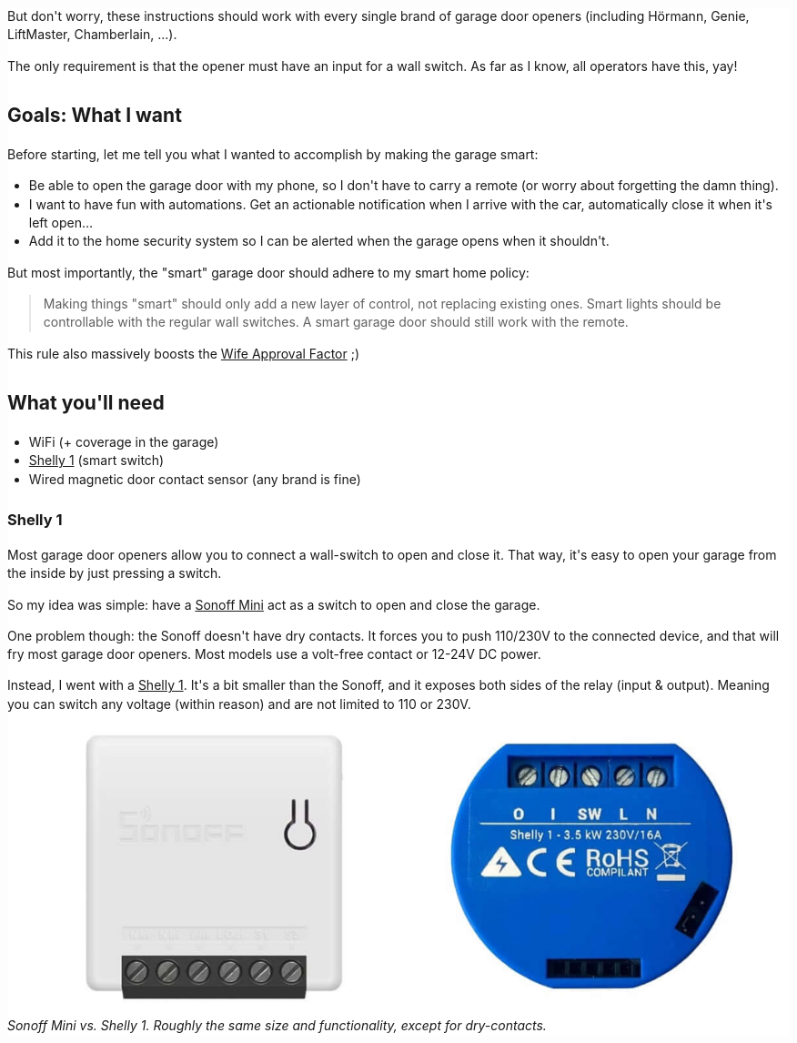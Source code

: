 But don't worry, these instructions should work with every single brand of garage door openers (including Hörmann, Genie, LiftMaster, Chamberlain, ...).

The only requirement is that the opener must have an input for a wall switch. As far as I know, all operators have this, yay!

## Goals: What I want
Before starting, let me tell you what I wanted to accomplish by making the garage smart:

* Be able to open the garage door with my phone, so I don't have to carry a remote (or worry about forgetting the damn thing).
* I want to have fun with automations. Get an actionable notification when I arrive with the car, automatically close it when it's left open…
* Add it to the home security system so I can be alerted when the garage opens when it shouldn't.

But most importantly, the "smart" garage door should adhere to my smart home policy:

> Making things "smart" should only add a new layer of control, not replacing existing ones. Smart lights should be controllable with the regular wall switches. A smart garage door should still work with the remote.  

This rule also massively boosts the [Wife Approval Factor](https://en.wikipedia.org/wiki/Wife_acceptance_factor) ;)

## What you'll need

* WiFi (+ coverage in the garage)
* [Shelly 1](https://shelly.cloud/products/shelly-1-smart-home-automation-relay/) (smart switch)
* Wired magnetic door contact sensor (any brand is fine)

### Shelly 1
Most garage door openers allow you to connect a wall-switch to open and close it. That way, it's easy to open your garage from the inside by just pressing a switch.

So my idea was simple: have a [Sonoff Mini](https://sonoff.tech/product/wifi-diy-smart-switches/sonoff-mini) act as a switch to open and close the garage. 

One problem though: the Sonoff doesn't have dry contacts. It forces you to push 110/230V to the connected device, and that will fry most garage door openers. Most models use a volt-free contact or 12-24V DC power.

Instead, I went with a [Shelly 1](https://shelly.cloud/products/shelly-1-smart-home-automation-relay/). It's a bit smaller than the Sonoff, and it exposes both sides of the relay (input & output). Meaning you can switch any voltage (within reason) and are not limited to 110 or 230V.

![Sonoff Mini vs. Shelly 1. Roughly the same size and functionality.](/uploads/2020-06-smart-garage-door-shelly-home-assistant/shelly1-vs-sonoff-mini.jpg)
*Sonoff Mini vs. Shelly 1. Roughly the same size and functionality, except for dry-contacts.*
